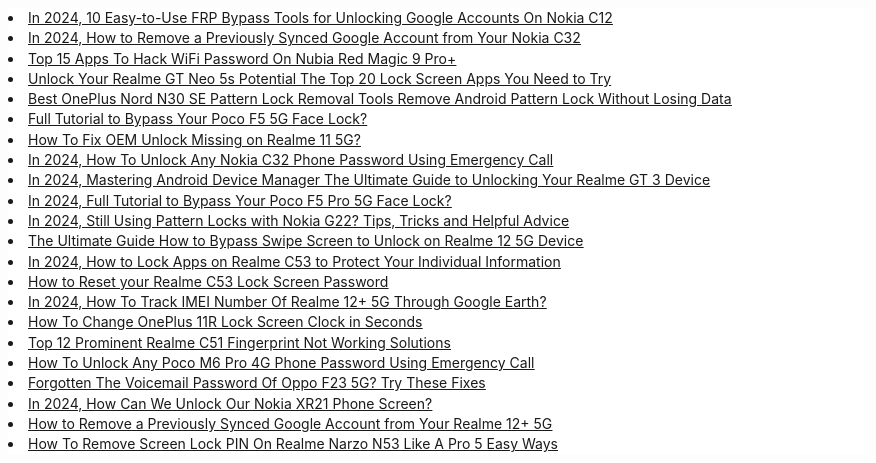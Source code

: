 <li><a href="https://easy-unlock-android.techidaily.com/in-2024-10-easy-to-use-frp-bypass-tools-for-unlocking-google-accounts-on-nokia-c12-by-drfone-android/"><u>In 2024, 10 Easy-to-Use FRP Bypass Tools for Unlocking Google Accounts On Nokia C12</u></a></li>
<li><a href="https://easy-unlock-android.techidaily.com/in-2024-how-to-remove-a-previously-synced-google-account-from-your-nokia-c32-by-drfone-android/"><u>In 2024, How to Remove a Previously Synced Google Account from Your Nokia C32</u></a></li>
<li><a href="https://easy-unlock-android.techidaily.com/top-15-apps-to-hack-wifi-password-on-nubia-red-magic-9-proplus-by-drfone-android/"><u>Top 15 Apps To Hack WiFi Password On Nubia Red Magic 9 Pro+</u></a></li>
<li><a href="https://easy-unlock-android.techidaily.com/unlock-your-realme-gt-neo-5s-potential-the-top-20-lock-screen-apps-you-need-to-try-by-drfone-android/"><u>Unlock Your Realme GT Neo 5s Potential The Top 20 Lock Screen Apps You Need to Try</u></a></li>
<li><a href="https://easy-unlock-android.techidaily.com/best-oneplus-nord-n30-se-pattern-lock-removal-tools-remove-android-pattern-lock-without-losing-data-by-drfone-android/"><u>Best OnePlus Nord N30 SE Pattern Lock Removal Tools Remove Android Pattern Lock Without Losing Data</u></a></li>
<li><a href="https://easy-unlock-android.techidaily.com/full-tutorial-to-bypass-your-poco-f5-5g-face-lock-by-drfone-android/"><u>Full Tutorial to Bypass Your Poco F5 5G Face Lock?</u></a></li>
<li><a href="https://easy-unlock-android.techidaily.com/how-to-fix-oem-unlock-missing-on-realme-11-5g-by-drfone-android/"><u>How To Fix OEM Unlock Missing on Realme 11 5G?</u></a></li>
<li><a href="https://easy-unlock-android.techidaily.com/in-2024-how-to-unlock-any-nokia-c32-phone-password-using-emergency-call-by-drfone-android/"><u>In 2024, How To Unlock Any Nokia C32 Phone Password Using Emergency Call</u></a></li>
<li><a href="https://easy-unlock-android.techidaily.com/in-2024-mastering-android-device-manager-the-ultimate-guide-to-unlocking-your-realme-gt-3-device-by-drfone-android/"><u>In 2024, Mastering Android Device Manager The Ultimate Guide to Unlocking Your Realme GT 3 Device</u></a></li>
<li><a href="https://easy-unlock-android.techidaily.com/in-2024-full-tutorial-to-bypass-your-poco-f5-pro-5g-face-lock-by-drfone-android/"><u>In 2024, Full Tutorial to Bypass Your Poco F5 Pro 5G Face Lock?</u></a></li>
<li><a href="https://easy-unlock-android.techidaily.com/in-2024-still-using-pattern-locks-with-nokia-g22-tips-tricks-and-helpful-advice-by-drfone-android/"><u>In 2024, Still Using Pattern Locks with Nokia G22? Tips, Tricks and Helpful Advice</u></a></li>
<li><a href="https://easy-unlock-android.techidaily.com/the-ultimate-guide-how-to-bypass-swipe-screen-to-unlock-on-realme-12-5g-device-by-drfone-android/"><u>The Ultimate Guide How to Bypass Swipe Screen to Unlock on Realme 12 5G Device</u></a></li>
<li><a href="https://easy-unlock-android.techidaily.com/in-2024-how-to-lock-apps-on-realme-c53-to-protect-your-individual-information-by-drfone-android/"><u>In 2024, How to Lock Apps on Realme C53 to Protect Your Individual Information</u></a></li>
<li><a href="https://easy-unlock-android.techidaily.com/how-to-reset-your-realme-c53-lock-screen-password-by-drfone-android/"><u>How to Reset your Realme C53 Lock Screen Password</u></a></li>
<li><a href="https://easy-unlock-android.techidaily.com/in-2024-how-to-track-imei-number-of-realme-12plus-5g-through-google-earth-by-drfone-android/"><u>In 2024, How To Track IMEI Number Of Realme 12+ 5G Through Google Earth?</u></a></li>
<li><a href="https://easy-unlock-android.techidaily.com/how-to-change-oneplus-11r-lock-screen-clock-in-seconds-by-drfone-android/"><u>How To Change OnePlus 11R Lock Screen Clock in Seconds</u></a></li>
<li><a href="https://easy-unlock-android.techidaily.com/top-12-prominent-realme-c51-fingerprint-not-working-solutions-by-drfone-android/"><u>Top 12 Prominent Realme C51 Fingerprint Not Working Solutions</u></a></li>
<li><a href="https://easy-unlock-android.techidaily.com/how-to-unlock-any-poco-m6-pro-4g-phone-password-using-emergency-call-by-drfone-android/"><u>How To Unlock Any Poco M6 Pro 4G Phone Password Using Emergency Call</u></a></li>
<li><a href="https://easy-unlock-android.techidaily.com/forgotten-the-voicemail-password-of-oppo-f23-5g-try-these-fixes-by-drfone-android/"><u>Forgotten The Voicemail Password Of Oppo F23 5G? Try These Fixes</u></a></li>
<li><a href="https://easy-unlock-android.techidaily.com/in-2024-how-can-we-unlock-our-nokia-xr21-phone-screen-by-drfone-android/"><u>In 2024, How Can We Unlock Our Nokia XR21 Phone Screen?</u></a></li>
<li><a href="https://easy-unlock-android.techidaily.com/how-to-remove-a-previously-synced-google-account-from-your-realme-12plus-5g-by-drfone-android/"><u>How to Remove a Previously Synced Google Account from Your Realme 12+ 5G</u></a></li>
<li><a href="https://easy-unlock-android.techidaily.com/how-to-remove-screen-lock-pin-on-realme-narzo-n53-like-a-pro-5-easy-ways-by-drfone-android/"><u>How To Remove Screen Lock PIN On Realme Narzo N53 Like A Pro 5 Easy Ways</u></a></li>